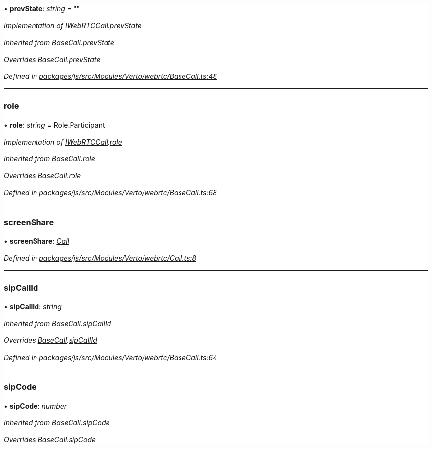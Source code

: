 • **prevState**: *string* = ""

*Implementation of [IWebRTCCall](../interfaces/iwebrtccall.md).[prevState](../interfaces/iwebrtccall.md#prevstate)*

*Inherited from [BaseCall](basecall.md).[prevState](basecall.md#prevstate)*

*Overrides [BaseCall](basecall.md).[prevState](basecall.md#prevstate)*

*Defined in [packages/js/src/Modules/Verto/webrtc/BaseCall.ts:48](https://github.com/team-telnyx/webrtc/blob/4f15142/packages/js/src/Modules/Verto/webrtc/BaseCall.ts#L48)*

___

###  role

• **role**: *string* =  Role.Participant

*Implementation of [IWebRTCCall](../interfaces/iwebrtccall.md).[role](../interfaces/iwebrtccall.md#role)*

*Inherited from [BaseCall](basecall.md).[role](basecall.md#role)*

*Overrides [BaseCall](basecall.md).[role](basecall.md#role)*

*Defined in [packages/js/src/Modules/Verto/webrtc/BaseCall.ts:68](https://github.com/team-telnyx/webrtc/blob/4f15142/packages/js/src/Modules/Verto/webrtc/BaseCall.ts#L68)*

___

###  screenShare

• **screenShare**: *[Call](call.md)*

*Defined in [packages/js/src/Modules/Verto/webrtc/Call.ts:8](https://github.com/team-telnyx/webrtc/blob/4f15142/packages/js/src/Modules/Verto/webrtc/Call.ts#L8)*

___

###  sipCallId

• **sipCallId**: *string*

*Inherited from [BaseCall](basecall.md).[sipCallId](basecall.md#sipcallid)*

*Overrides [BaseCall](basecall.md).[sipCallId](basecall.md#sipcallid)*

*Defined in [packages/js/src/Modules/Verto/webrtc/BaseCall.ts:64](https://github.com/team-telnyx/webrtc/blob/4f15142/packages/js/src/Modules/Verto/webrtc/BaseCall.ts#L64)*

___

###  sipCode

• **sipCode**: *number*

*Inherited from [BaseCall](basecall.md).[sipCode](basecall.md#sipcode)*

*Overrides [BaseCall](basecall.md).[sipCode](basecall.md#sipcode)*
